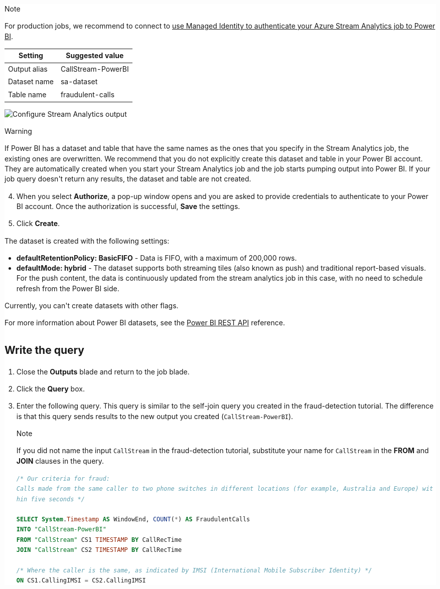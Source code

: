 >[!NOTE]
>For production jobs, we recommend to connect to [use Managed Identity to authenticate your Azure Stream Analytics job to Power BI](./powerbi-output-managed-identity.md).

   |**Setting**  |**Suggested value**  |
   |---------|---------|
   |Output alias  |  CallStream-PowerBI  |
   |Dataset name  |   sa-dataset  |
   |Table name |  fraudulent-calls  |

   ![Configure Stream Analytics output](media/stream-analytics-power-bi-dashboard/configure-stream-analytics-output.png)

   > [!WARNING]
   > If Power BI has a dataset and table that have the same names as the ones that you specify in the Stream Analytics job, the existing ones are overwritten.
   > We recommend that you do not explicitly create this dataset and table in your Power BI account. They are automatically created when you start your Stream Analytics job and the job starts pumping output into Power BI. If your job query doesn't return any results, the dataset and table are not  created.
   >

4. When you select **Authorize**, a pop-up window opens and you are asked to provide credentials to authenticate to your Power BI account. Once the authorization is successful, **Save** the settings.

8. Click **Create**.

The dataset is created with the following settings:

* **defaultRetentionPolicy: BasicFIFO** - Data is FIFO, with a maximum of 200,000 rows.
* **defaultMode: hybrid** - The dataset supports both streaming tiles (also known as push) and traditional report-based visuals. For the push content, the data is continuously updated from the stream analytics job in this case, with no need to schedule refresh from the Power BI side.

Currently, you can't create datasets with other flags.

For more information about Power BI datasets, see the [Power BI REST API](/rest/api/power-bi/) reference.


## Write the query

1. Close the **Outputs** blade and return to the job blade.

2. Click the **Query** box. 

3. Enter the following query. This query is similar to the self-join query you created in the fraud-detection tutorial. The difference is that this query sends results to the new output you created (`CallStream-PowerBI`). 

    >[!NOTE]
    >If you did not name the input `CallStream` in the fraud-detection tutorial, substitute your name for `CallStream` in the **FROM** and **JOIN** clauses in the query.

   ```SQL
   /* Our criteria for fraud:
   Calls made from the same caller to two phone switches in different locations (for example, Australia and Europe) within five seconds */

   SELECT System.Timestamp AS WindowEnd, COUNT(*) AS FraudulentCalls
   INTO "CallStream-PowerBI"
   FROM "CallStream" CS1 TIMESTAMP BY CallRecTime
   JOIN "CallStream" CS2 TIMESTAMP BY CallRecTime

   /* Where the caller is the same, as indicated by IMSI (International Mobile Subscriber Identity) */
   ON CS1.CallingIMSI = CS2.CallingIMSI

   ```